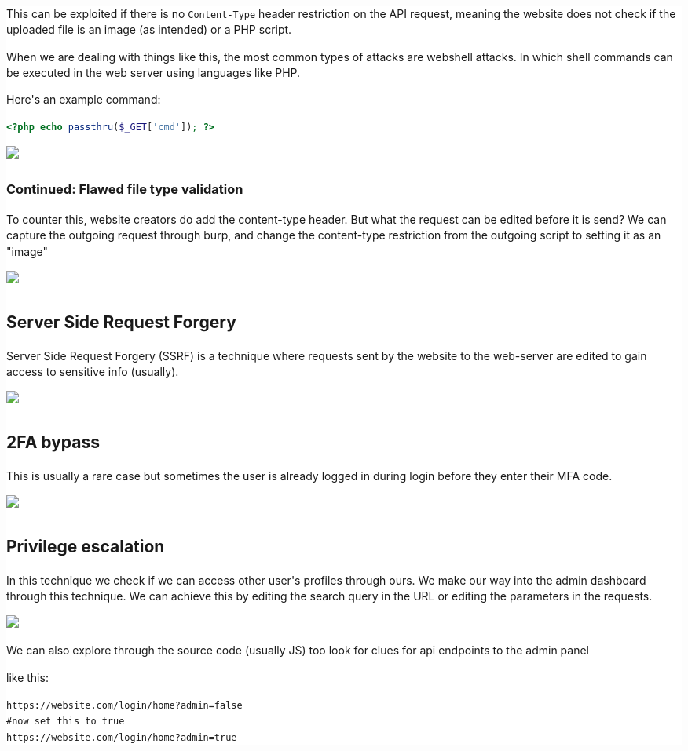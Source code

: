 This can be exploited if there is no `Content-Type` header restriction on the API request, meaning the website does not check if the uploaded file is an image (as intended) or a PHP script.

When we are dealing with things like this, the most common types of attacks are webshell attacks. In which shell commands can be executed in the web server using languages like PHP.

Here's an example command:

```php
<?php echo passthru($_GET['cmd']); ?>
```

![](https://cdn.hashnode.com/res/hashnode/image/upload/v1711706601232/d48a6591-4461-4680-9440-d37919e3f7c1.png)

### Continued: Flawed file type validation

To counter this, website creators do add the content-type header. But what the request can be edited before it is send? We can capture the outgoing request through burp, and change the content-type restriction from the outgoing script to setting it as an "image"

![](https://cdn.hashnode.com/res/hashnode/image/upload/v1711706826048/4e494cd1-28ac-406e-9e8b-65fe141d365b.png)

## Server Side Request Forgery

Server Side Request Forgery (SSRF) is a technique where requests sent by the website to the web-server are edited to gain access to sensitive info (usually).

![](https://cdn.hashnode.com/res/hashnode/image/upload/v1711707235111/2405042f-dc8e-4b95-b6dd-16efec24754c.png)

## 2FA bypass

This is usually a rare case but sometimes the user is already logged in during login before they enter their MFA code.

![](https://cdn.hashnode.com/res/hashnode/image/upload/v1711707440601/61a2bb15-3778-4d79-9d5d-0d8d0dcffe06.png)

## Privilege escalation

In this technique we check if we can access other user's profiles through ours. We make our way into the admin dashboard through this technique. We can achieve this by editing the search query in the URL or editing the parameters in the requests.

![](https://cdn.hashnode.com/res/hashnode/image/upload/v1711708032214/a9d6e23a-34ba-4223-a5a8-7e542975cd2f.png)

We can also explore through the source code (usually JS) too look for clues for api endpoints to the admin panel

like this:

```plaintext
https://website.com/login/home?admin=false
#now set this to true
https://website.com/login/home?admin=true
```
